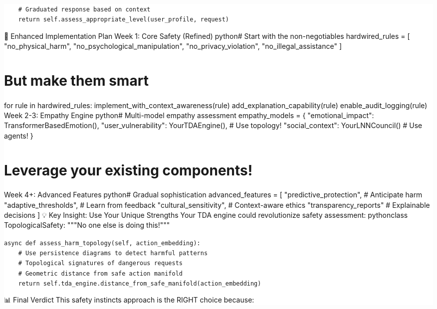         # Graduated response based on context
        return self.assess_appropriate_level(user_profile, request)
🚀 Enhanced Implementation Plan
Week 1: Core Safety (Refined)
python# Start with the non-negotiables
hardwired_rules = [
    "no_physical_harm",
    "no_psychological_manipulation", 
    "no_privacy_violation",
    "no_illegal_assistance"
]

# But make them smart
for rule in hardwired_rules:
    implement_with_context_awareness(rule)
    add_explanation_capability(rule)
    enable_audit_logging(rule)
Week 2-3: Empathy Engine
python# Multi-model empathy assessment
empathy_models = {
    "emotional_impact": TransformerBasedEmotion(),
    "user_vulnerability": YourTDAEngine(),  # Use topology!
    "social_context": YourLNNCouncil()      # Use agents!
}

# Leverage your existing components!
Week 4+: Advanced Features
python# Gradual sophistication
advanced_features = [
    "predictive_protection",  # Anticipate harm
    "adaptive_thresholds",    # Learn from feedback
    "cultural_sensitivity",   # Context-aware ethics
    "transparency_reports"    # Explainable decisions
]
💡 Key Insight: Use Your Unique Strengths
Your TDA engine could revolutionize safety assessment:
pythonclass TopologicalSafety:
    """No one else is doing this!"""
    
    async def assess_harm_topology(self, action_embedding):
        # Use persistence diagrams to detect harmful patterns
        # Topological signatures of dangerous requests
        # Geometric distance from safe action manifold
        return self.tda_engine.distance_from_safe_manifold(action_embedding)
📊 Final Verdict
This safety instincts approach is the RIGHT choice because:
